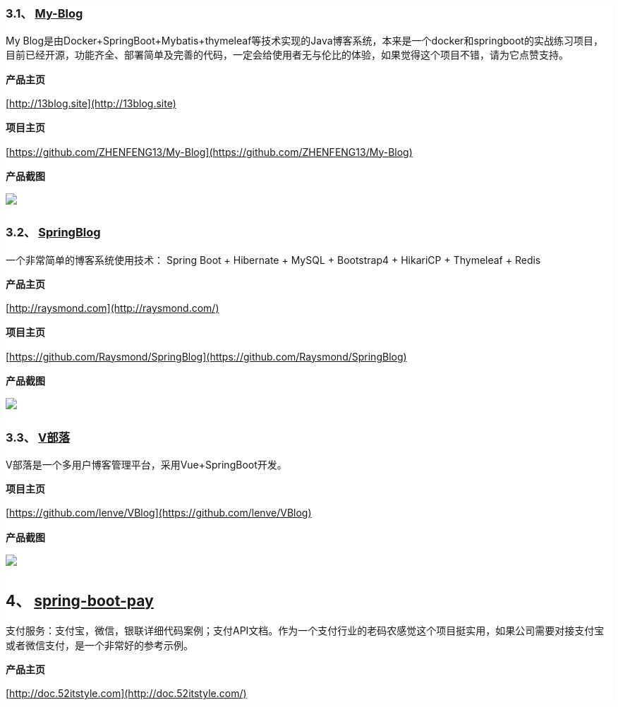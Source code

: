 
### 3.1、 [My-Blog](https://github.com/ZHENFENG13/My-Blog)

My Blog是由Docker+SpringBoot+Mybatis+thymeleaf等技术实现的Java博客系统，本来是一个docker和springboot的实战练习项目，目前已经开源，功能齐全、部署简单及完善的代码，一定会给使用者无与伦比的体验，如果觉得这个项目不错，请为它点赞支持。

**产品主页**

[http://13blog.site](http://13blog.site)  

**项目主页**

[https://github.com/ZHENFENG13/My-Blog](https://github.com/ZHENFENG13/My-Blog)

**产品截图**

![](http://www.itmind.net/assets/images/2018/springboot/My-Blog.png)



### 3.2、 [SpringBlog](https://github.com/Raysmond/SpringBlog)

一个非常简单的博客系统使用技术： Spring Boot + Hibernate + MySQL + Bootstrap4 + HikariCP + Thymeleaf + Redis 

**产品主页**

[http://raysmond.com](http://raysmond.com/)  

**项目主页**

[https://github.com/Raysmond/SpringBlog](https://github.com/Raysmond/SpringBlog)

**产品截图**

![](http://www.itmind.net/assets/images/2018/springboot/springblog.png)


### 3.3、 [V部落](https://github.com/lenve/VBlog)

V部落是一个多用户博客管理平台，采用Vue+SpringBoot开发。


**项目主页**

[https://github.com/lenve/VBlog](https://github.com/lenve/VBlog)

**产品截图**

![](http://www.itmind.net/assets/images/2018/springboot/VBlog.png)


## 4、 [spring-boot-pay](https://gitee.com/52itstyle/spring-boot-pay)

支付服务：支付宝，微信，银联详细代码案例；支付API文档。作为一个支付行业的老码农感觉这个项目挺实用，如果公司需要对接支付宝或者微信支付，是一个非常好的参考示例。

**产品主页**

[http://doc.52itstyle.com](http://doc.52itstyle.com/)  
